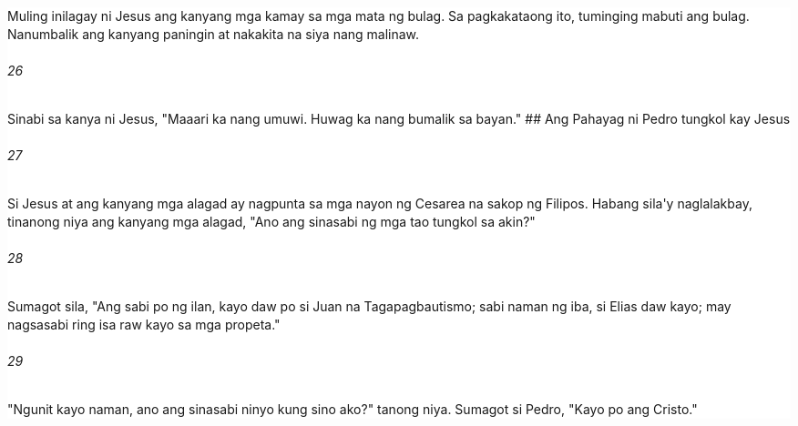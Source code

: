 Muling inilagay ni Jesus ang kanyang mga kamay sa mga mata ng bulag. Sa pagkakataong ito, tuminging mabuti ang bulag. Nanumbalik ang kanyang paningin at nakakita na siya nang malinaw. 











###### 26 





Sinabi sa kanya ni Jesus, "Maaari ka nang umuwi. Huwag ka nang bumalik sa bayan." ## Ang Pahayag ni Pedro tungkol kay Jesus 











###### 27 





Si Jesus at ang kanyang mga alagad ay nagpunta sa mga nayon ng Cesarea na sakop ng Filipos. Habang sila'y naglalakbay, tinanong niya ang kanyang mga alagad, "Ano ang sinasabi ng mga tao tungkol sa akin?" 











###### 28 





Sumagot sila, "Ang sabi po ng ilan, kayo daw po si Juan na Tagapagbautismo; sabi naman ng iba, si Elias daw kayo; may nagsasabi ring isa raw kayo sa mga propeta." 











###### 29 





"Ngunit kayo naman, ano ang sinasabi ninyo kung sino ako?" tanong niya. Sumagot si Pedro, "Kayo po ang Cristo." 
